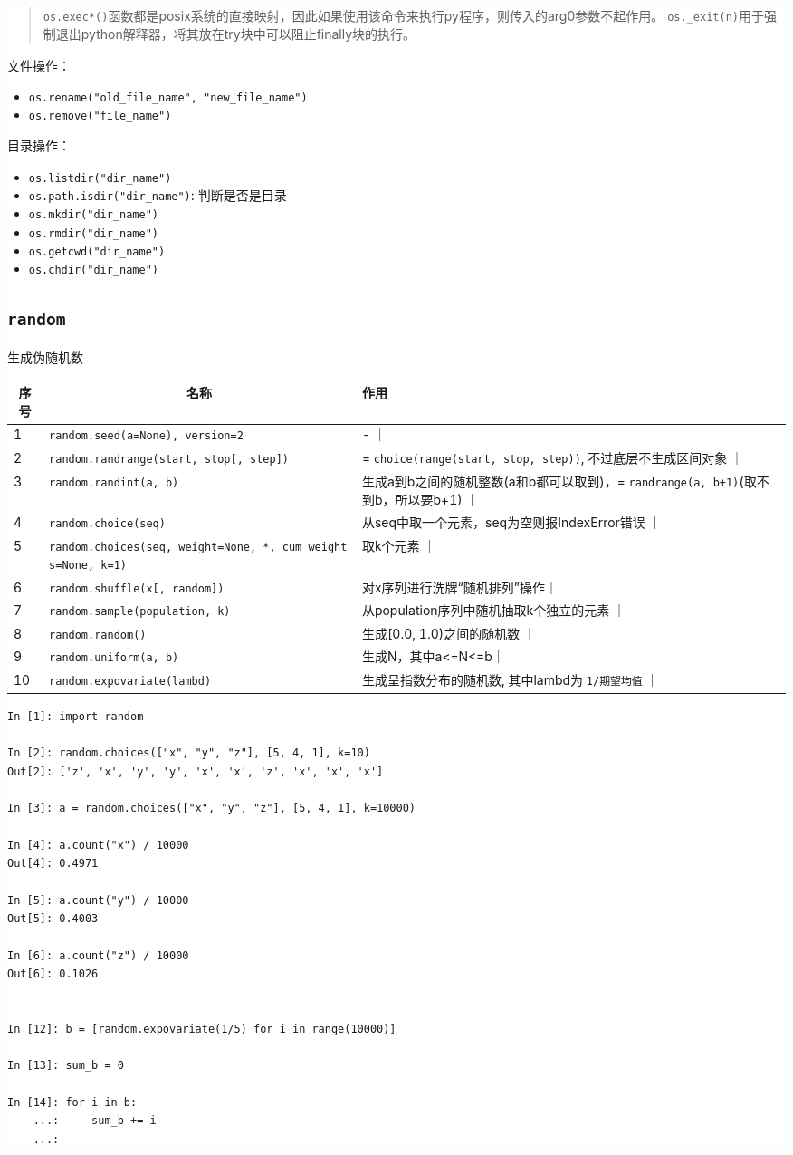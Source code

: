 > `os.exec*()`函数都是posix系统的直接映射，因此如果使用该命令来执行py程序，则传入的arg0参数不起作用。
> `os._exit(n)`用于强制退出python解释器，将其放在try块中可以阻止finally块的执行。


文件操作：
* `os.rename("old_file_name", "new_file_name")`
* `os.remove("file_name")`

目录操作：
* `os.listdir("dir_name")`
* `os.path.isdir("dir_name")`: 判断是否是目录
* `os.mkdir("dir_name")`
* `os.rmdir("dir_name")`
* `os.getcwd("dir_name")`
* `os.chdir("dir_name")`


## `random`

生成伪随机数

| 序号 | 名称 | 作用 |
| --- | --- | :--- |
| 1 | `random.seed(a=None), version=2` | - ｜
| 2 | `random.randrange(start, stop[, step])` | = `choice(range(start, stop, step))`, 不过底层不生成区间对象 ｜
| 3 | `random.randint(a, b)` | 生成a到b之间的随机整数(a和b都可以取到)，= `randrange(a, b+1)`(取不到b，所以要b+1) ｜
| 4 | `random.choice(seq)` | 从seq中取一个元素，seq为空则报IndexError错误 ｜
| 5 | `random.choices(seq, weight=None, *, cum_weights=None, k=1)` | 取k个元素 ｜
| 6 | `random.shuffle(x[, random])` | 对x序列进行洗牌“随机排列”操作｜
| 7 | `random.sample(population, k)` | 从population序列中随机抽取k个独立的元素 ｜
| 8 | `random.random()` | 生成[0.0, 1.0)之间的随机数 ｜
| 9 | `random.uniform(a, b)` | 生成N，其中a<=N<=b｜
| 10 | `random.expovariate(lambd)` | 生成呈指数分布的随机数, 其中lambd为 `1/期望均值` ｜

```ipython
In [1]: import random

In [2]: random.choices(["x", "y", "z"], [5, 4, 1], k=10)
Out[2]: ['z', 'x', 'y', 'y', 'x', 'x', 'z', 'x', 'x', 'x']

In [3]: a = random.choices(["x", "y", "z"], [5, 4, 1], k=10000)

In [4]: a.count("x") / 10000
Out[4]: 0.4971

In [5]: a.count("y") / 10000
Out[5]: 0.4003

In [6]: a.count("z") / 10000
Out[6]: 0.1026


In [12]: b = [random.expovariate(1/5) for i in range(10000)]

In [13]: sum_b = 0

In [14]: for i in b:
    ...:     sum_b += i
    ...: 
```